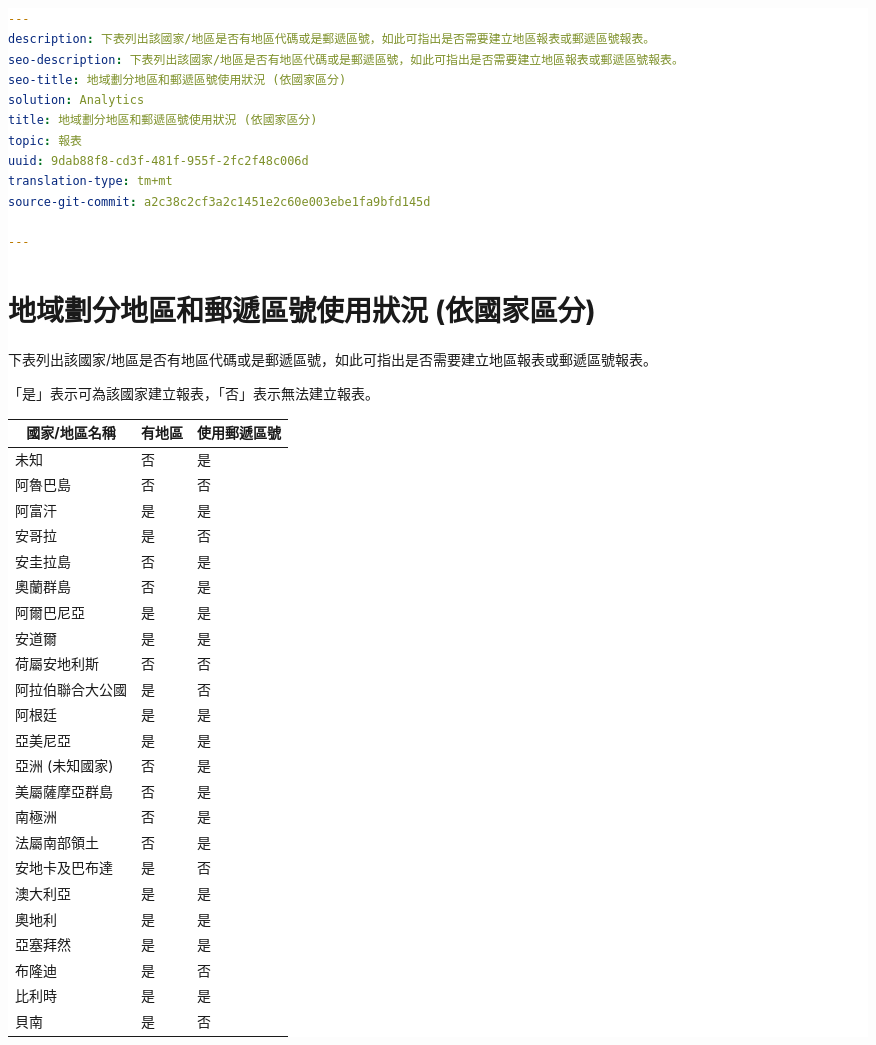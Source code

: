 ```yaml
---
description: 下表列出該國家/地區是否有地區代碼或是郵遞區號，如此可指出是否需要建立地區報表或郵遞區號報表。
seo-description: 下表列出該國家/地區是否有地區代碼或是郵遞區號，如此可指出是否需要建立地區報表或郵遞區號報表。
seo-title: 地域劃分地區和郵遞區號使用狀況 (依國家區分)
solution: Analytics
title: 地域劃分地區和郵遞區號使用狀況 (依國家區分)
topic: 報表
uuid: 9dab88f8-cd3f-481f-955f-2fc2f48c006d
translation-type: tm+mt
source-git-commit: a2c38c2cf3a2c1451e2c60e003ebe1fa9bfd145d

---
```



# 地域劃分地區和郵遞區號使用狀況 (依國家區分)

下表列出該國家/地區是否有地區代碼或是郵遞區號，如此可指出是否需要建立地區報表或郵遞區號報表。

「是」表示可為該國家建立報表，「否」表示無法建立報表。

| **國家/地區名稱** | **有地區** | **使用郵遞區號** |
|---|---|---|
| 未知 | 否 | 是 |
| 阿魯巴島 | 否 | 否 |
| 阿富汗 | 是 | 是 |
| 安哥拉 | 是 | 否 |
| 安圭拉島 | 否 | 是 |
| 奧蘭群島 | 否 | 是 |
| 阿爾巴尼亞 | 是 | 是 |
| 安道爾 | 是 | 是 |
| 荷屬安地利斯 | 否 | 否 |
| 阿拉伯聯合大公國 | 是 | 否 |
| 阿根廷 | 是 | 是 |
| 亞美尼亞 | 是 | 是 |
| 亞洲 (未知國家) | 否 | 是 |
| 美屬薩摩亞群島 | 否 | 是 |
| 南極洲 | 否 | 是 |
| 法屬南部領土 | 否 | 是 |
| 安地卡及巴布達 | 是 | 否 |
| 澳大利亞 | 是 | 是 |
| 奧地利 | 是 | 是 |
| 亞塞拜然 | 是 | 是 |
| 布隆迪 | 是 | 否 |
| 比利時 | 是 | 是 |
| 貝南 | 是 | 否 |